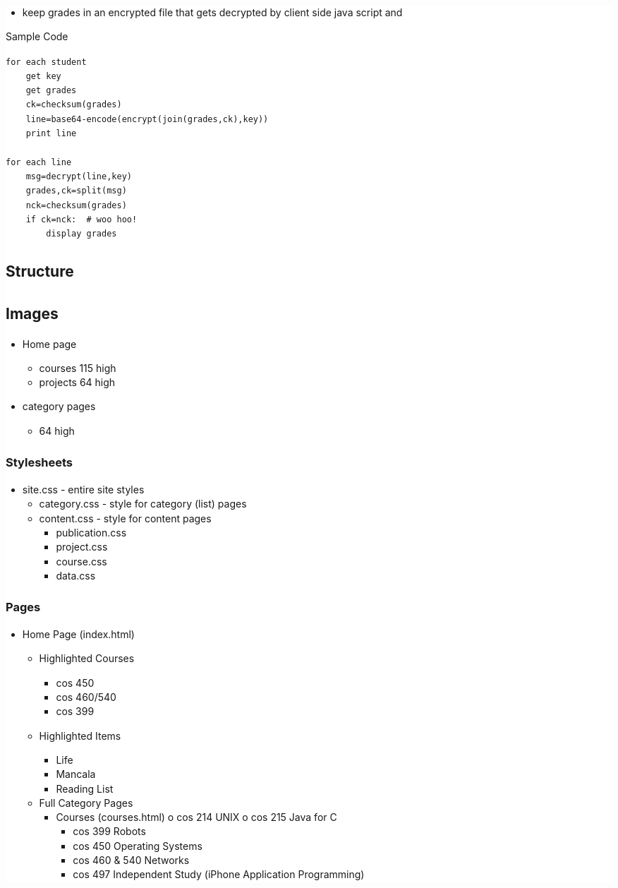   + keep grades in an encrypted file that gets decrypted by client side java script and

Sample Code

    for each student
        get key
        get grades
        ck=checksum(grades)
        line=base64-encode(encrypt(join(grades,ck),key))
        print line

    for each line
        msg=decrypt(line,key)
        grades,ck=split(msg)
        nck=checksum(grades)
        if ck=nck:  # woo hoo!
            display grades


## Structure

## Images

  * Home page
    - courses 115 high
    - projects 64 high

  * category pages
    - 64 high

### Stylesheets

- site.css            - entire site styles
  - category.css    - style for category (list) pages
  - content.css     - style for content pages
    - publication.css
    - project.css
    - course.css
    - data.css

### Pages

- Home Page (index.html)
  * Highlighted Courses
      * cos 450
      * cos 460/540
      * cos 399

  * Highlighted Items
      * Life
      * Mancala
      * Reading List

  - Full Category Pages
      + Courses (courses.html)
          o cos 214 UNIX
          o cos 215 Java for C
          * cos 399 Robots
          * cos 450 Operating Systems
          * cos 460 & 540 Networks
          * cos 497 Independent Study (iPhone Application Programming)
